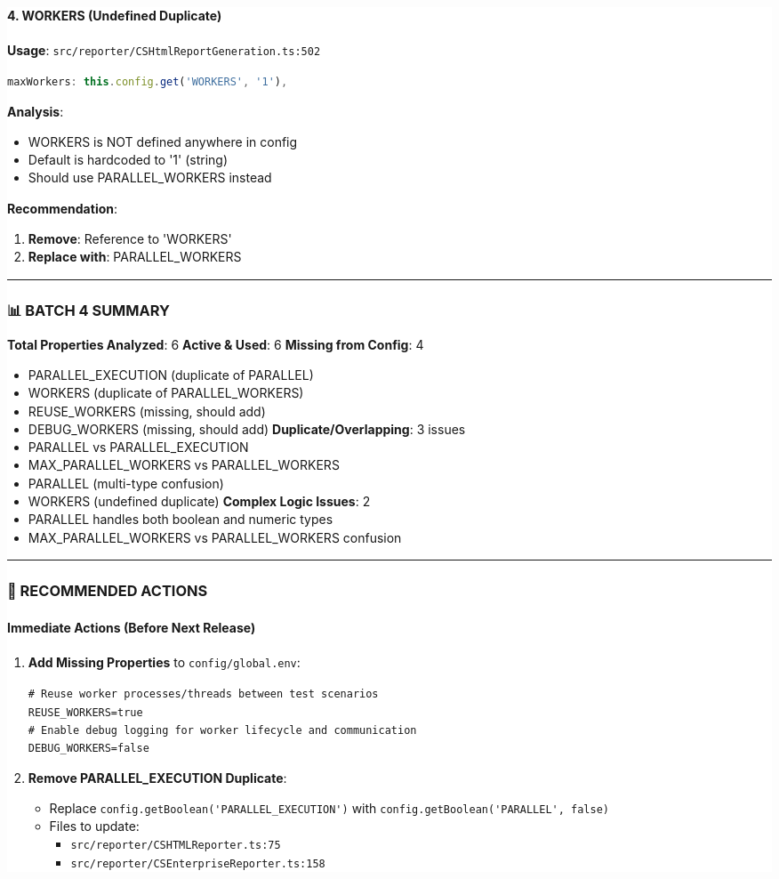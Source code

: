 
#### **4. WORKERS (Undefined Duplicate)**

**Usage**: `src/reporter/CSHtmlReportGeneration.ts:502`
```typescript
maxWorkers: this.config.get('WORKERS', '1'),
```

**Analysis**:
- WORKERS is NOT defined anywhere in config
- Default is hardcoded to '1' (string)
- Should use PARALLEL_WORKERS instead

**Recommendation**:
1. **Remove**: Reference to 'WORKERS'
2. **Replace with**: PARALLEL_WORKERS

---

### 📊 BATCH 4 SUMMARY

**Total Properties Analyzed**: 6
**Active & Used**: 6
**Missing from Config**: 4
  - PARALLEL_EXECUTION (duplicate of PARALLEL)
  - WORKERS (duplicate of PARALLEL_WORKERS)
  - REUSE_WORKERS (missing, should add)
  - DEBUG_WORKERS (missing, should add)
**Duplicate/Overlapping**: 3 issues
  - PARALLEL vs PARALLEL_EXECUTION
  - MAX_PARALLEL_WORKERS vs PARALLEL_WORKERS
  - PARALLEL (multi-type confusion)
  - WORKERS (undefined duplicate)
**Complex Logic Issues**: 2
  - PARALLEL handles both boolean and numeric types
  - MAX_PARALLEL_WORKERS vs PARALLEL_WORKERS confusion

---

### 🔧 RECOMMENDED ACTIONS

#### Immediate Actions (Before Next Release)

1. **Add Missing Properties** to `config/global.env`:
   ```env
   # Reuse worker processes/threads between test scenarios
   REUSE_WORKERS=true
   # Enable debug logging for worker lifecycle and communication
   DEBUG_WORKERS=false
   ```

2. **Remove PARALLEL_EXECUTION Duplicate**:
   - Replace `config.getBoolean('PARALLEL_EXECUTION')` with `config.getBoolean('PARALLEL', false)`
   - Files to update:
     - `src/reporter/CSHTMLReporter.ts:75`
     - `src/reporter/CSEnterpriseReporter.ts:158`
